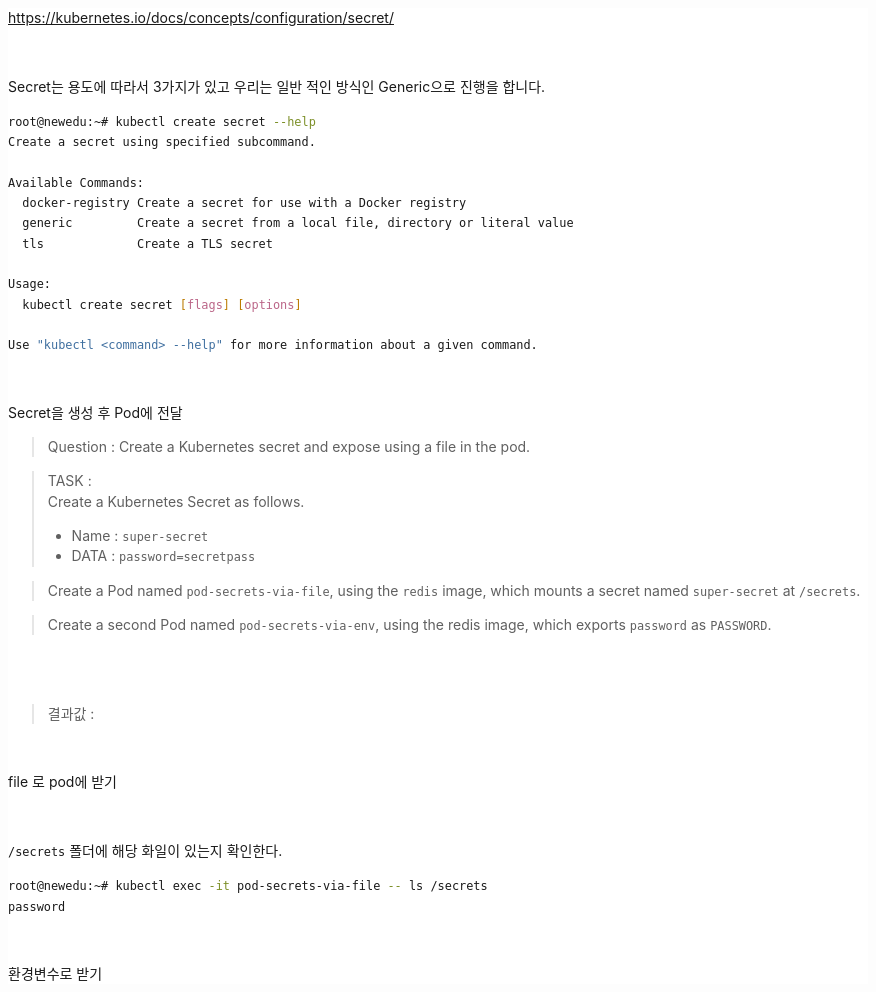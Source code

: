 https://kubernetes.io/docs/concepts/configuration/secret/  


<br/>

Secret는 용도에 따라서 3가지가 있고 우리는 일반 적인 방식인 Generic으로 진행을 합니다.  

```bash
root@newedu:~# kubectl create secret --help
Create a secret using specified subcommand.

Available Commands:
  docker-registry Create a secret for use with a Docker registry
  generic         Create a secret from a local file, directory or literal value
  tls             Create a TLS secret

Usage:
  kubectl create secret [flags] [options]

Use "kubectl <command> --help" for more information about a given command.
```  


<br/>

Secret을 생성 후 Pod에 전달  

> Question : Create a Kubernetes secret and expose  using a file in the pod.  

> TASK :  
>  Create a Kubernetes Secret as follows.
>  - Name : `super-secret` 
>  - DATA : `password=secretpass`  

>  Create a Pod named `pod-secrets-via-file`, using the `redis` image, which  mounts a secret named `super-secret` at `/secrets`.

>  Create a second Pod named `pod-secrets-via-env`, using the redis image, which exports `password` as `PASSWORD`.  

<br/><br/>

>  결과값  : 

<br/>


file 로  pod에 받기   

<br/>  

`/secrets` 폴더에 해당 화일이 있는지 확인한다.  

```bash
root@newedu:~# kubectl exec -it pod-secrets-via-file -- ls /secrets
password
```  

<br/>

환경변수로 받기  
